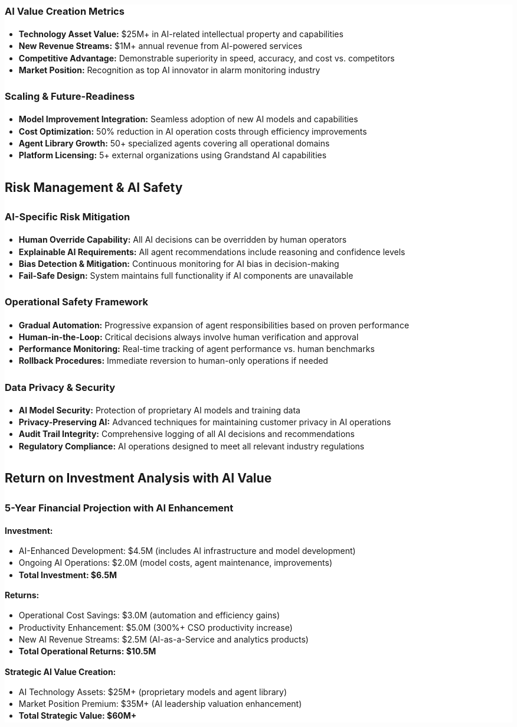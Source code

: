 ### **AI Value Creation Metrics**
- **Technology Asset Value:** $25M+ in AI-related intellectual property and capabilities
- **New Revenue Streams:** $1M+ annual revenue from AI-powered services
- **Competitive Advantage:** Demonstrable superiority in speed, accuracy, and cost vs. competitors
- **Market Position:** Recognition as top AI innovator in alarm monitoring industry

### **Scaling & Future-Readiness**
- **Model Improvement Integration:** Seamless adoption of new AI models and capabilities
- **Cost Optimization:** 50% reduction in AI operation costs through efficiency improvements
- **Agent Library Growth:** 50+ specialized agents covering all operational domains
- **Platform Licensing:** 5+ external organizations using Grandstand AI capabilities

## Risk Management & AI Safety

### **AI-Specific Risk Mitigation**
- **Human Override Capability:** All AI decisions can be overridden by human operators
- **Explainable AI Requirements:** All agent recommendations include reasoning and confidence levels
- **Bias Detection & Mitigation:** Continuous monitoring for AI bias in decision-making
- **Fail-Safe Design:** System maintains full functionality if AI components are unavailable

### **Operational Safety Framework**
- **Gradual Automation:** Progressive expansion of agent responsibilities based on proven performance
- **Human-in-the-Loop:** Critical decisions always involve human verification and approval
- **Performance Monitoring:** Real-time tracking of agent performance vs. human benchmarks
- **Rollback Procedures:** Immediate reversion to human-only operations if needed

### **Data Privacy & Security**
- **AI Model Security:** Protection of proprietary AI models and training data
- **Privacy-Preserving AI:** Advanced techniques for maintaining customer privacy in AI operations
- **Audit Trail Integrity:** Comprehensive logging of all AI decisions and recommendations
- **Regulatory Compliance:** AI operations designed to meet all relevant industry regulations

## Return on Investment Analysis with AI Value

### **5-Year Financial Projection with AI Enhancement**
**Investment:**
- AI-Enhanced Development: $4.5M (includes AI infrastructure and model development)
- Ongoing AI Operations: $2.0M (model costs, agent maintenance, improvements)
- **Total Investment: $6.5M**

**Returns:**
- Operational Cost Savings: $3.0M (automation and efficiency gains)
- Productivity Enhancement: $5.0M (300%+ CSO productivity increase)
- New AI Revenue Streams: $2.5M (AI-as-a-Service and analytics products)
- **Total Operational Returns: $10.5M**

**Strategic AI Value Creation:**
- AI Technology Assets: $25M+ (proprietary models and agent library)
- Market Position Premium: $35M+ (AI leadership valuation enhancement)
- **Total Strategic Value: $60M+**
